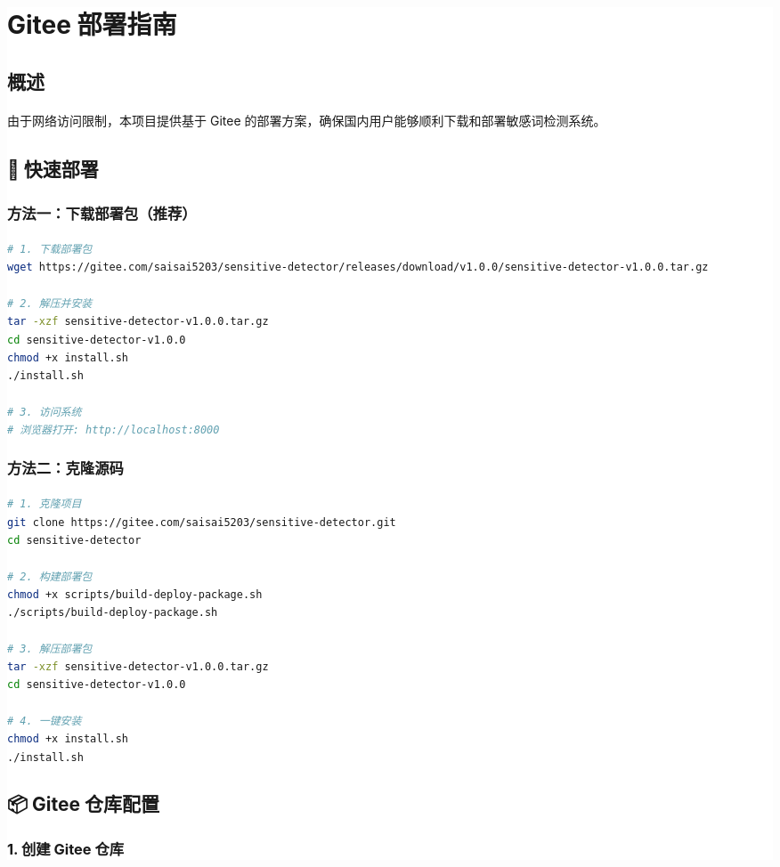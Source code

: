 # Gitee 部署指南

## 概述

由于网络访问限制，本项目提供基于 Gitee 的部署方案，确保国内用户能够顺利下载和部署敏感词检测系统。

## 🚀 快速部署

### 方法一：下载部署包（推荐）

```bash
# 1. 下载部署包
wget https://gitee.com/saisai5203/sensitive-detector/releases/download/v1.0.0/sensitive-detector-v1.0.0.tar.gz

# 2. 解压并安装
tar -xzf sensitive-detector-v1.0.0.tar.gz
cd sensitive-detector-v1.0.0
chmod +x install.sh
./install.sh

# 3. 访问系统
# 浏览器打开: http://localhost:8000
```

### 方法二：克隆源码

```bash
# 1. 克隆项目
git clone https://gitee.com/saisai5203/sensitive-detector.git
cd sensitive-detector

# 2. 构建部署包
chmod +x scripts/build-deploy-package.sh
./scripts/build-deploy-package.sh

# 3. 解压部署包
tar -xzf sensitive-detector-v1.0.0.tar.gz
cd sensitive-detector-v1.0.0

# 4. 一键安装
chmod +x install.sh
./install.sh
```

## 📦 Gitee 仓库配置

### 1. 创建 Gitee 仓库
